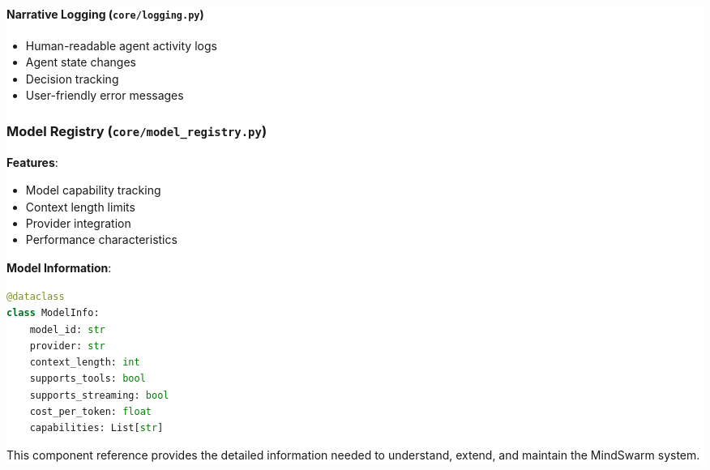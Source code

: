 #### Narrative Logging (`core/logging.py`)
- Human-readable agent activity logs
- Agent state changes
- Decision tracking
- User-friendly error messages

### Model Registry (`core/model_registry.py`)

**Features**:
- Model capability tracking
- Context length limits
- Provider integration
- Performance characteristics

**Model Information**:
```python
@dataclass
class ModelInfo:
    model_id: str
    provider: str
    context_length: int
    supports_tools: bool
    supports_streaming: bool
    cost_per_token: float
    capabilities: List[str]
```

This component reference provides the detailed information needed to understand, extend, and maintain the MindSwarm system.
